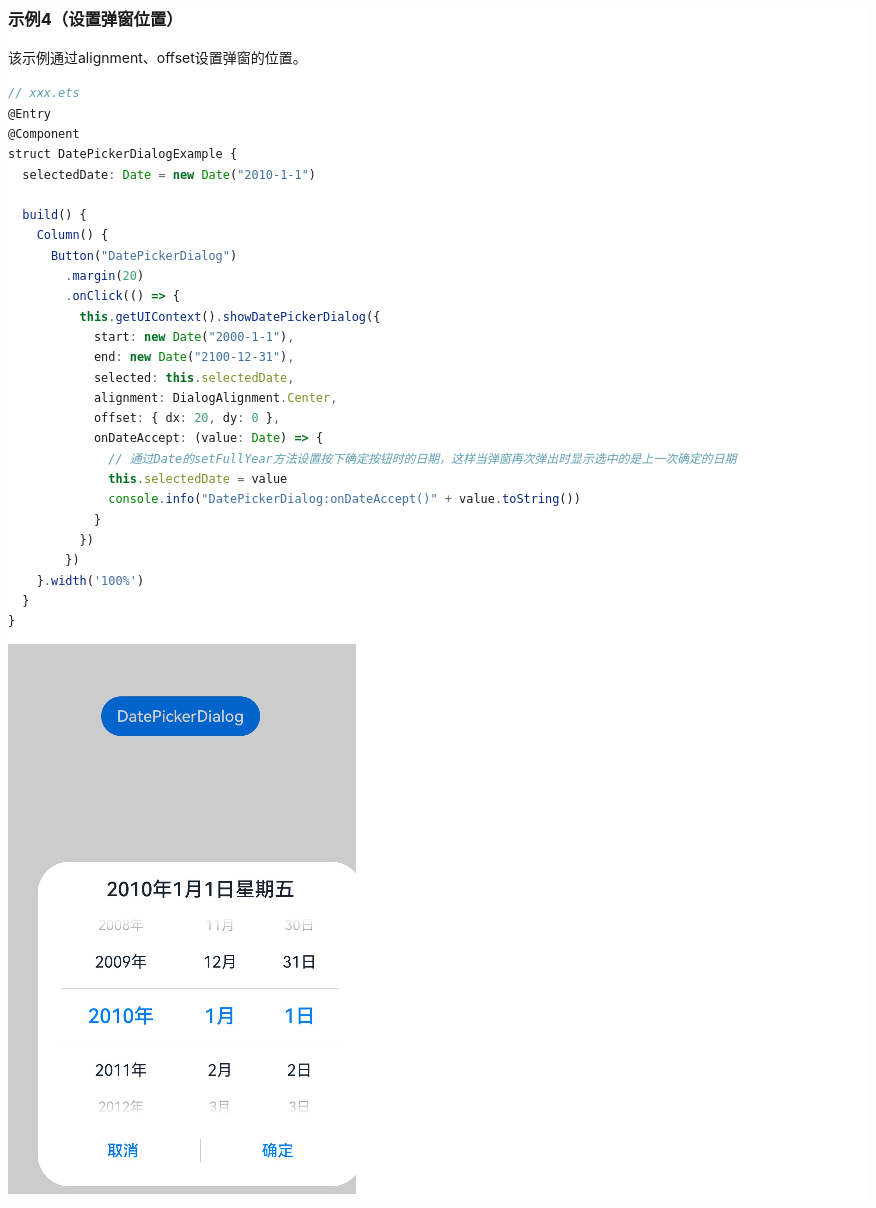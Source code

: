 ### 示例4（设置弹窗位置）

该示例通过alignment、offset设置弹窗的位置。

```ts
// xxx.ets
@Entry
@Component
struct DatePickerDialogExample {
  selectedDate: Date = new Date("2010-1-1")

  build() {
    Column() {
      Button("DatePickerDialog")
        .margin(20)
        .onClick(() => {
          this.getUIContext().showDatePickerDialog({
            start: new Date("2000-1-1"),
            end: new Date("2100-12-31"),
            selected: this.selectedDate,
            alignment: DialogAlignment.Center,
            offset: { dx: 20, dy: 0 },
            onDateAccept: (value: Date) => {
              // 通过Date的setFullYear方法设置按下确定按钮时的日期，这样当弹窗再次弹出时显示选中的是上一次确定的日期
              this.selectedDate = value
              console.info("DatePickerDialog:onDateAccept()" + value.toString())
            }
          })
        })
    }.width('100%')
  }
}
```

![DataPickerDialog](figures/DatePickerDialogDemo4.png)
